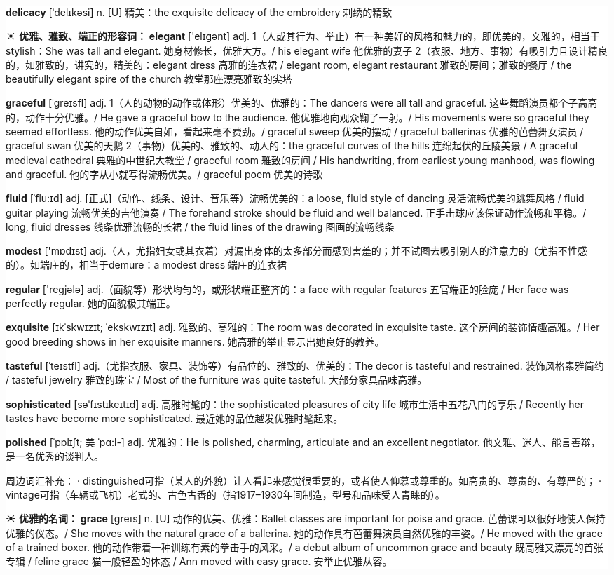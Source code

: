 <span class="vocabulary">**delicacy**</span> [ˈdelɪkəsi]
<span class="definition">n. [U] 精美：</span>the exquisite delicacy of the embroidery 刺绣的精致
 
☀ <span class="category">**优雅、雅致、端正的形容词：**</span>
<span class="vocabulary">**elegant**</span> ['elɪgənt] 
<span class="definition">adj. 1（人或其行为、举止）有一种美好的风格和魅力的，即优美的，文雅的，相当于stylish：</span>She was tall and elegant. 她身材修长，优雅大方。/ his elegant wife 他优雅的妻子 <span class="definition">2（衣服、地方、事物）有吸引力且设计精良的，如雅致的，讲究的，精美的：</span>elegant dress 高雅的连衣裙 / elegant room, elegant restaurant 雅致的房间；雅致的餐厅 / the beautifully elegant spire of the church 教堂那座漂亮雅致的尖塔 
           
<span class="vocabulary">**graceful**</span> [ˈgreɪsfl]
<span class="definition">adj. 1（人的动物的动作或体形）优美的、优雅的：</span>The dancers were all tall and graceful. 这些舞蹈演员都个子高高的，动作十分优雅。/ He gave a graceful bow to the audience. 他优雅地向观众鞠了一躬。/ His movements were so graceful they seemed effortless. 他的动作优美自如，看起来毫不费劲。/ graceful sweep 优美的摆动 / graceful ballerinas 优雅的芭蕾舞女演员 / graceful swan 优美的天鹅 <span class="definition">2（事物）优美的、雅致的、动人的：</span>the graceful curves of the hills 连绵起伏的丘陵美景 / A graceful medieval cathedral 典雅的中世纪大教堂 / graceful room 雅致的房间 / His handwriting, from earliest young manhood, was flowing and graceful. 他的字从小就写得流畅优美。/ graceful poem 优美的诗歌           
                      
<span class="vocabulary">**fluid**</span> [ˈflu:ɪd]
<span class="definition">adj. [正式]（动作、线条、设计、音乐等）流畅优美的：</span>a loose, fluid style of dancing 灵活流畅优美的跳舞风格 / fluid guitar playing 流畅优美的吉他演奏 / The forehand stroke should be fluid and well balanced. 正手击球应该保证动作流畅和平稳。/ long, fluid dresses 线条优雅流畅的长裙 / the fluid lines of the drawing 图画的流畅线条

<span class="vocabulary">**modest**</span> ['mɒdɪst] 
<span class="definition">adj.（人，尤指妇女或其衣着）对漏出身体的太多部分而感到害羞的；并不试图去吸引别人的注意力的（尤指不性感的）。如端庄的，相当于demure：</span>a modest dress 端庄的连衣裙

<span class="vocabulary">**regular**</span> ['reɡjələ] 
<span class="definition">adj.（面貌等）形状均匀的，或形状端正整齐的：</span>a face with regular features 五官端正的脸庞 / Her face was perfectly regular. 她的面貌极其端正。
           
<span class="vocabulary">**exquisite**</span> [ɪkˈskwɪzɪt; ˈekskwɪzɪt]
<span class="definition">adj. 雅致的、高雅的：</span>The room was decorated in exquisite taste. 这个房间的装饰情趣高雅。/ Her good breeding shows in her exquisite manners. 她高雅的举止显示出她良好的教养。
           
<span class="vocabulary">**tasteful**</span> [ˈteɪstfl]
<span class="definition">adj.（尤指衣服、家具、装饰等）有品位的、雅致的、优美的：</span>The decor is tasteful and restrained. 装饰风格素雅简约 / tasteful jewelry 雅致的珠宝 / Most of the furniture was quite tasteful. 大部分家具品味高雅。

<span class="vocabulary">**sophisticated**</span> [səˈfɪstɪkeɪtɪd]
<span class="definition">adj. 高雅时髦的：</span>the sophisticated pleasures of city life 城市生活中五花八门的享乐 / Recently her tastes have become more sophisticated. 最近她的品位越发优雅时髦起来。
           
<span class="vocabulary">**polished**</span> [ˈpɒlɪʃt; 美 ˈpɑ:l-]
<span class="definition">adj. 优雅的：</span>He is polished, charming, articulate and an excellent negotiator. 他文雅、迷人、能言善辩，是一名优秀的谈判人。

周边词汇补充：
· distinguished可指（某人的外貌）让人看起来感觉很重要的，或者使人仰慕或尊重的。如高贵的、尊贵的、有尊严的；
· vintage可指（车辆或飞机）老式的、古色古香的（指1917–1930年间制造，型号和品味受人青睐的）。

☀ <span class="category">**优雅的名词：**</span>
<span class="vocabulary">**grace**</span> [greɪs]
<span class="definition">n. [U] 动作的优美、优雅：</span>Ballet classes are important for poise and grace. 芭蕾课可以很好地使人保持优雅的仪态。/ She moves with the natural grace of a ballerina. 她的动作具有芭蕾舞演员自然优雅的丰姿。/ He moved with the grace of a trained boxer. 他的动作带着一种训练有素的拳击手的风采。/ a debut album of uncommon grace and beauty 既高雅又漂亮的首张专辑 / feline grace 猫一般轻盈的体态 / Ann moved with easy grace. 安举止优雅从容。
           